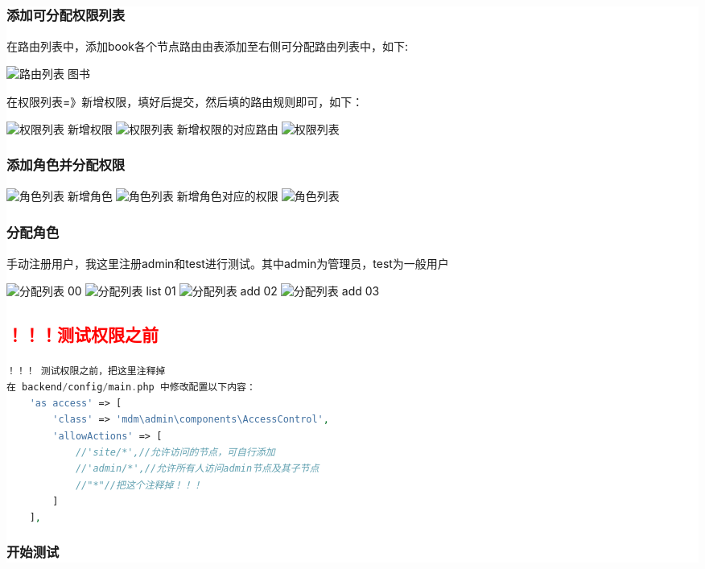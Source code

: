 ### 添加可分配权限列表

在路由列表中，添加book各个节点路由由表添加至右侧可分配路由列表中，如下:

<img src="/img/Yii2/book_route.png" alt="路由列表 图书">

在权限列表=》新增权限，填好后提交，然后填的路由规则即可，如下：

<img src="/img/Yii2/authority_add_01.png" alt="权限列表 新增权限">

<img src="/img/Yii2/authority_add_03.png" alt="权限列表 新增权限的对应路由">

<img src="/img/Yii2/authority_add_04.png" alt="权限列表">

### 添加角色并分配权限

<img src="/img/Yii2/role_add_01.png" alt="角色列表 新增角色">

<img src="/img/Yii2/role_add_02.png" alt="角色列表 新增角色对应的权限">

<img src="/img/Yii2/role_add_03.png" alt="角色列表">

### 分配角色

手动注册用户，我这里注册admin和test进行测试。其中admin为管理员，test为一般用户

<img src="/img/Yii2/register_user.png" alt="分配列表 00">

<img src="/img/Yii2/assignments_list_01.png" alt="分配列表 list 01">

<img src="/img/Yii2/assignments_list_02.png" alt="分配列表 add 02">

<img src="/img/Yii2/assignments_list_03.png" alt="分配列表 add 03">

## <font color="red">！！！测试权限之前</font>

```php
！！！ 测试权限之前，把这里注释掉
在 backend/config/main.php 中修改配置以下内容：
    'as access' => [
        'class' => 'mdm\admin\components\AccessControl',
        'allowActions' => [
            //'site/*',//允许访问的节点，可自行添加
            //'admin/*',//允许所有人访问admin节点及其子节点
            //"*"//把这个注释掉！！！
        ]
    ],
```

### 开始测试
